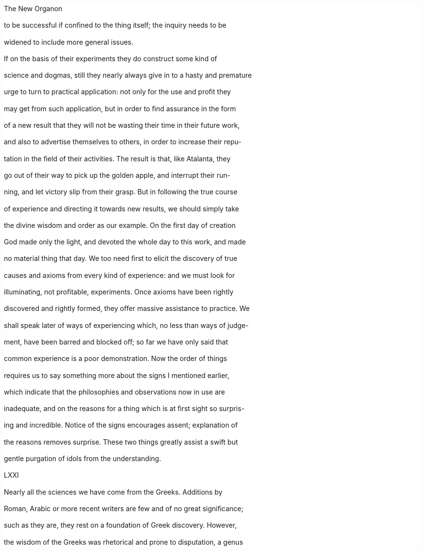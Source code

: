 The New Organon

to be successful if conﬁned to the thing itself; the inquiry needs to be

widened to include more general issues.

If on the basis of their experiments they do construct some kind of

science and dogmas, still they nearly always give in to a hasty and premature

urge to turn to practical application: not only for the use and proﬁt they

may get from such application, but in order to ﬁnd assurance in the form

of a new result that they will not be wasting their time in their future work,

and also to advertise themselves to others, in order to increase their repu-

tation in the ﬁeld of their activities. The result is that, like Atalanta, they

go out of their way to pick up the golden apple, and interrupt their run-

ning, and let victory slip from their grasp. But in following the true course

of experience and directing it towards new results, we should simply take

the divine wisdom and order as our example. On the ﬁrst day of creation

God made only the light, and devoted the whole day to this work, and made

no material thing that day. We too need ﬁrst to elicit the discovery of true

causes and axioms from every kind of experience: and we must look for

illuminating, not proﬁtable, experiments. Once axioms have been rightly

discovered and rightly formed, they oﬀer massive assistance to practice. We

shall speak later of ways of experiencing which, no less than ways of judge-

ment, have been barred and blocked oﬀ; so far we have only said that

common experience is a poor demonstration. Now the order of things

requires us to say something more about the signs I mentioned earlier,

which indicate that the philosophies and observations now in use are

inadequate, and on the reasons for a thing which is at ﬁrst sight so surpris-

ing and incredible. Notice of the signs encourages assent; explanation of

the reasons removes surprise. These two things greatly assist a swift but

gentle purgation of idols from the understanding.

LXXI

Nearly all the sciences we have come from the Greeks. Additions by

Roman, Arabic or more recent writers are few and of no great signiﬁcance;

such as they are, they rest on a foundation of Greek discovery. However,

the wisdom of the Greeks was rhetorical and prone to disputation, a genus
